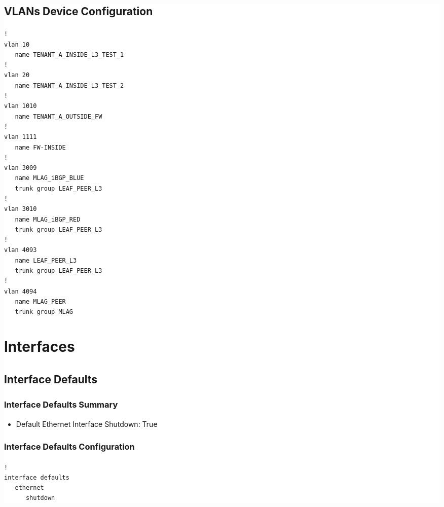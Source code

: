 ## VLANs Device Configuration

```eos
!
vlan 10
   name TENANT_A_INSIDE_L3_TEST_1
!
vlan 20
   name TENANT_A_INSIDE_L3_TEST_2
!
vlan 1010
   name TENANT_A_OUTSIDE_FW
!
vlan 1111
   name FW-INSIDE
!
vlan 3009
   name MLAG_iBGP_BLUE
   trunk group LEAF_PEER_L3
!
vlan 3010
   name MLAG_iBGP_RED
   trunk group LEAF_PEER_L3
!
vlan 4093
   name LEAF_PEER_L3
   trunk group LEAF_PEER_L3
!
vlan 4094
   name MLAG_PEER
   trunk group MLAG
```

# Interfaces

## Interface Defaults

### Interface Defaults Summary

- Default Ethernet Interface Shutdown: True

### Interface Defaults Configuration

```eos
!
interface defaults
   ethernet
      shutdown
```
